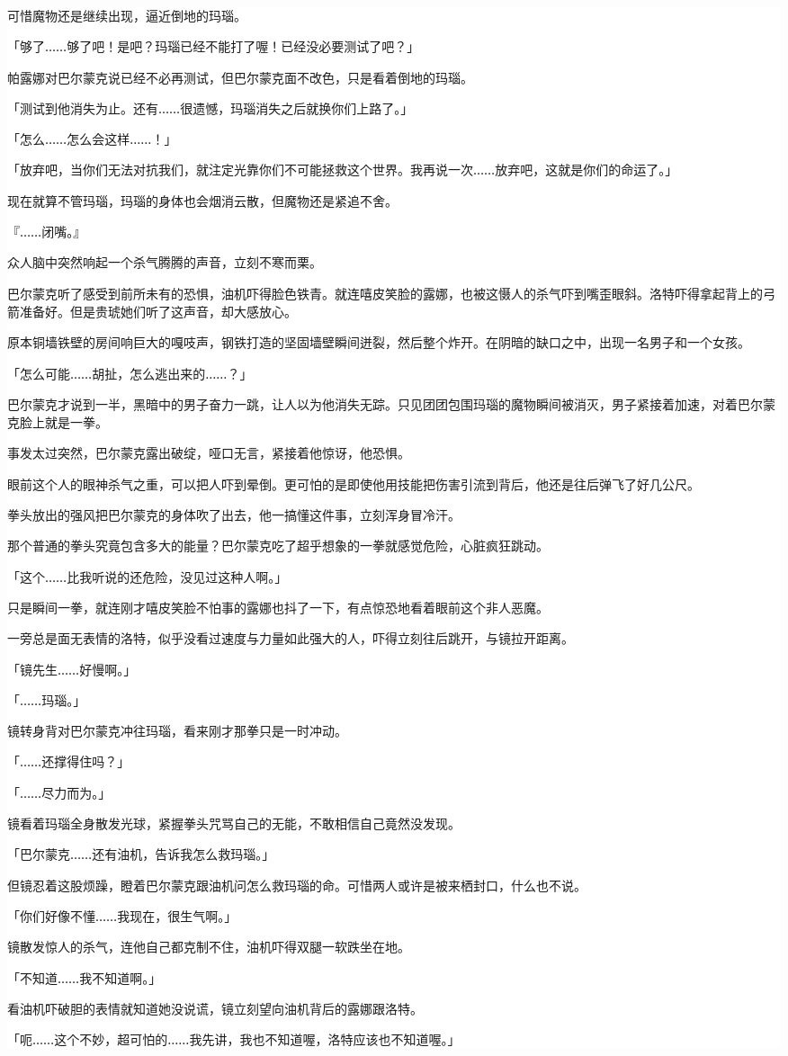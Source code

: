 可惜魔物还是继续出现，逼近倒地的玛瑙。

「够了……够了吧！是吧？玛瑙已经不能打了喔！已经没必要测试了吧？」

帕露娜对巴尔蒙克说已经不必再测试，但巴尔蒙克面不改色，只是看着倒地的玛瑙。

「测试到他消失为止。还有……很遗憾，玛瑙消失之后就换你们上路了。」

「怎么……怎么会这样……！」

「放弃吧，当你们无法对抗我们，就注定光靠你们不可能拯救这个世界。我再说一次……放弃吧，这就是你们的命运了。」

现在就算不管玛瑙，玛瑙的身体也会烟消云散，但魔物还是紧追不舍。

『……闭嘴。』

众人脑中突然响起一个杀气腾腾的声音，立刻不寒而栗。

巴尔蒙克听了感受到前所未有的恐惧，油机吓得脸色铁青。就连嘻皮笑脸的露娜，也被这慑人的杀气吓到嘴歪眼斜。洛特吓得拿起背上的弓箭准备好。但是贵琥她们听了这声音，却大感放心。

原本铜墙铁壁的房间响巨大的嘎吱声，钢铁打造的坚固墙壁瞬间迸裂，然后整个炸开。在阴暗的缺口之中，出现一名男子和一个女孩。

「怎么可能……胡扯，怎么逃出来的……？」

巴尔蒙克才说到一半，黑暗中的男子奋力一跳，让人以为他消失无踪。只见团团包围玛瑙的魔物瞬间被消灭，男子紧接着加速，对着巴尔蒙克脸上就是一拳。

事发太过突然，巴尔蒙克露出破绽，哑口无言，紧接着他惊讶，他恐惧。

眼前这个人的眼神杀气之重，可以把人吓到晕倒。更可怕的是即使他用技能把伤害引流到背后，他还是往后弹飞了好几公尺。

拳头放出的强风把巴尔蒙克的身体吹了出去，他一搞懂这件事，立刻浑身冒冷汗。

那个普通的拳头究竟包含多大的能量？巴尔蒙克吃了超乎想象的一拳就感觉危险，心脏疯狂跳动。

「这个……比我听说的还危险，没见过这种人啊。」

只是瞬间一拳，就连刚才嘻皮笑脸不怕事的露娜也抖了一下，有点惊恐地看着眼前这个非人恶魔。

一旁总是面无表情的洛特，似乎没看过速度与力量如此强大的人，吓得立刻往后跳开，与镜拉开距离。

「镜先生……好慢啊。」

「……玛瑙。」

镜转身背对巴尔蒙克冲往玛瑙，看来刚才那拳只是一时冲动。

「……还撑得住吗？」

「……尽力而为。」

镜看着玛瑙全身散发光球，紧握拳头咒骂自己的无能，不敢相信自己竟然没发现。

「巴尔蒙克……还有油机，告诉我怎么救玛瑙。」

但镜忍着这股烦躁，瞪着巴尔蒙克跟油机问怎么救玛瑙的命。可惜两人或许是被来栖封口，什么也不说。

「你们好像不懂……我现在，很生气啊。」

镜散发惊人的杀气，连他自己都克制不住，油机吓得双腿一软跌坐在地。

「不知道……我不知道啊。」

看油机吓破胆的表情就知道她没说谎，镜立刻望向油机背后的露娜跟洛特。

「呃……这个不妙，超可怕的……我先讲，我也不知道喔，洛特应该也不知道喔。」
